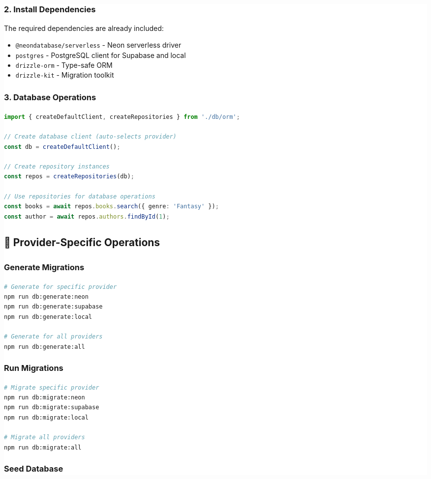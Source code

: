 ### 2. Install Dependencies

The required dependencies are already included:
- `@neondatabase/serverless` - Neon serverless driver
- `postgres` - PostgreSQL client for Supabase and local
- `drizzle-orm` - Type-safe ORM
- `drizzle-kit` - Migration toolkit

### 3. Database Operations

```typescript
import { createDefaultClient, createRepositories } from './db/orm';

// Create database client (auto-selects provider)
const db = createDefaultClient();

// Create repository instances
const repos = createRepositories(db);

// Use repositories for database operations
const books = await repos.books.search({ genre: 'Fantasy' });
const author = await repos.authors.findById(1);
```

## 🔧 Provider-Specific Operations

### Generate Migrations

```bash
# Generate for specific provider
npm run db:generate:neon
npm run db:generate:supabase
npm run db:generate:local

# Generate for all providers
npm run db:generate:all
```

### Run Migrations

```bash
# Migrate specific provider
npm run db:migrate:neon
npm run db:migrate:supabase
npm run db:migrate:local

# Migrate all providers
npm run db:migrate:all
```

### Seed Database
